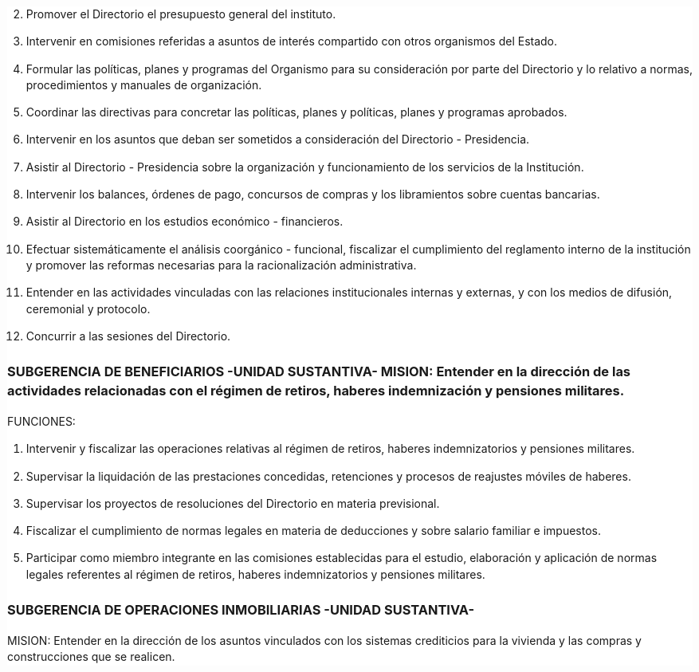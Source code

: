 2. Promover el Directorio el presupuesto general del instituto.

3. Intervenir en comisiones referidas a asuntos de interés compartido con otros organismos del Estado.

4. Formular las políticas,  planes  y  programas del Organismo para su consideración por parte del Directorio  y  lo relativo a normas, procedimientos y manuales de organización.

5. Coordinar las directivas para concretar las  políticas, planes y políticas, planes y programas aprobados.

6. Intervenir en los asuntos que deban ser sometidos a consideración del Directorio - Presidencia.

7.  Asistir  al  Directorio  - Presidencia sobre la organización  y funcionamiento de los servicios de la Institución.

8. Intervenir los balances, órdenes  de  pago, concursos de compras y los libramientos sobre cuentas bancarias.

9. Asistir al Directorio en los estudios económico  -  financieros.

10. Efectuar  sistemáticamente  el análisis coorgánico - funcional, fiscalizar el cumplimiento del reglamento interno de la institución y promover las reformas necesarias para la racionalización administrativa.

11. Entender  en  las actividades vinculadas  con  las  relaciones institucionales internas  y externas, y con los medios de difusión, ceremonial y protocolo.

12. Concurrir a las sesiones del Directorio.

### SUBGERENCIA DE BENEFICIARIOS -UNIDAD SUSTANTIVA- MISION:  Entender  en  la dirección de las actividades relacionadas con  el  régimen  de retiros,  haberes  indemnización  y  pensiones militares.

<a id="3"></a>
FUNCIONES:

1.  Intervenir y fiscalizar las operaciones relativas al régimen de retiros,   haberes  indemnizatorios  y  pensiones  militares.

2.  Supervisar  la  liquidación  de  las  prestaciones  concedidas, retenciones  y  procesos  de  reajustes  móviles  de  haberes.

3.  Supervisar  los  proyectos  de  resoluciones  del Directorio en materia previsional.

4.  Fiscalizar  el  cumplimiento  de normas legales en  materia  de deducciones y sobre salario familiar e impuestos.

5. Participar como miembro integrante en las comisiones establecidas para el estudio, elaboración  y  aplicación  de normas legales  referentes  al régimen de retiros, haberes indemnizatorios y pensiones militares.

### SUBGERENCIA DE OPERACIONES INMOBILIARIAS  -UNIDAD SUSTANTIVA-

<a id="4"></a>
MISION: Entender en la dirección de los asuntos vinculados con los sistemas crediticios para la vivienda y las compras y construcciones que se realicen.
